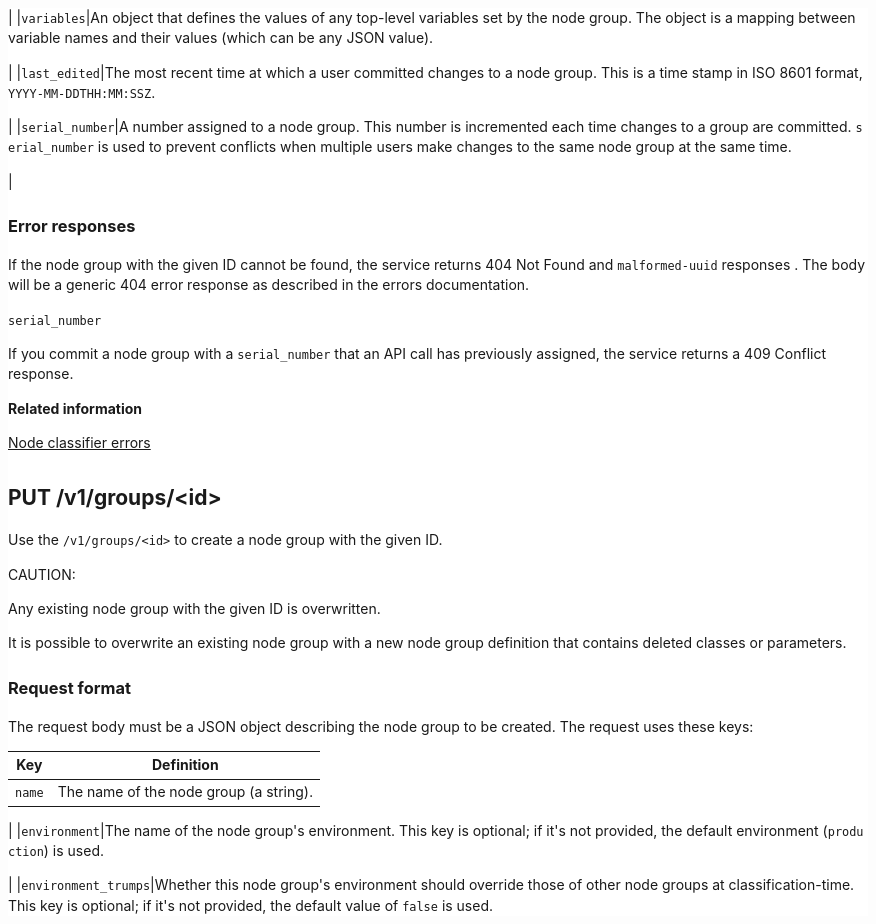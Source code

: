 |
|`variables`|An object that defines the values of any top-level variables set by the node group. The object is a mapping between variable names and their values \(which can be any JSON value\).

|
|`last_edited`|The most recent time at which a user committed changes to a node group. This is a time stamp in ISO 8601 format, `YYYY-MM-DDTHH:MM:SSZ`.

|
|`serial_number`|A number assigned to a node group. This number is incremented each time changes to a group are committed. `serial_number` is used to prevent conflicts when multiple users make changes to the same node group at the same time.

|

### Error responses

If the node group with the given ID cannot be found, the service returns 404 Not Found and `malformed-uuid` responses . The body will be a generic 404 error response as described in the errors documentation.

`serial_number`

If you commit a node group with a `serial_number` that an API call has previously assigned, the service returns a 409 Conflict response.

**Related information**  


[Node classifier errors](node_classifier_errors.md#)

## PUT /v1/groups/<id\>

Use the `/v1/groups/<id>` to create a node group with the given ID.

CAUTION:

Any existing node group with the given ID is overwritten.

It is possible to overwrite an existing node group with a new node group definition that contains deleted classes or parameters.

### Request format

The request body must be a JSON object describing the node group to be created. The request uses these keys:

|Key|Definition|
|---|----------|
|`name`|The name of the node group \(a string\).

|
|`environment`|The name of the node group's environment. This key is optional; if it's not provided, the default environment \(`production`\) is used.

|
|`environment_trumps`|Whether this node group's environment should override those of other node groups at classification-time. This key is optional; if it's not provided, the default value of `false` is used.

